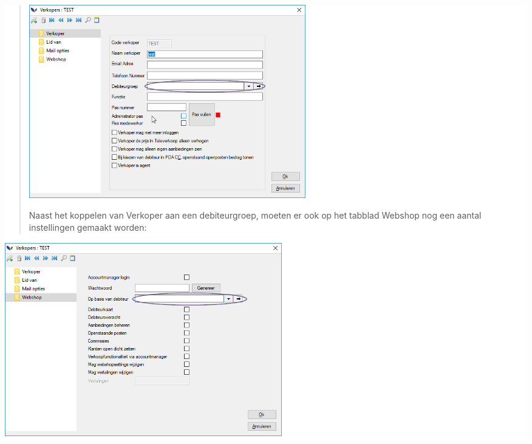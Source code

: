 > <img src=".Basishandleiding Floriline NL\media\image12.png" style="width:4.73958in;height:3.30955in" />
>
> Naast het koppelen van Verkoper aan een debiteurgroep, moeten er ook
> op het tabblad Webshop nog een aantal instellingen gemaakt worden:

<img src=".Basishandleiding Floriline NL\media\image13.png" style="width:4.75in;height:3.31682in" />
